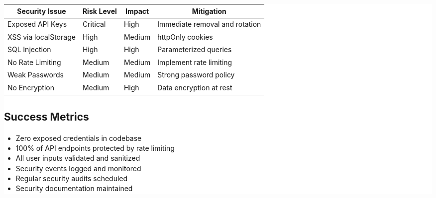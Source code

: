 | Security Issue | Risk Level | Impact | Mitigation |
|----------------|------------|--------|------------|
| Exposed API Keys | Critical | High | Immediate removal and rotation |
| XSS via localStorage | High | Medium | httpOnly cookies |
| SQL Injection | High | High | Parameterized queries |
| No Rate Limiting | Medium | Medium | Implement rate limiting |
| Weak Passwords | Medium | Medium | Strong password policy |
| No Encryption | Medium | High | Data encryption at rest |

## Success Metrics

- Zero exposed credentials in codebase
- 100% of API endpoints protected by rate limiting
- All user inputs validated and sanitized
- Security events logged and monitored
- Regular security audits scheduled
- Security documentation maintained 